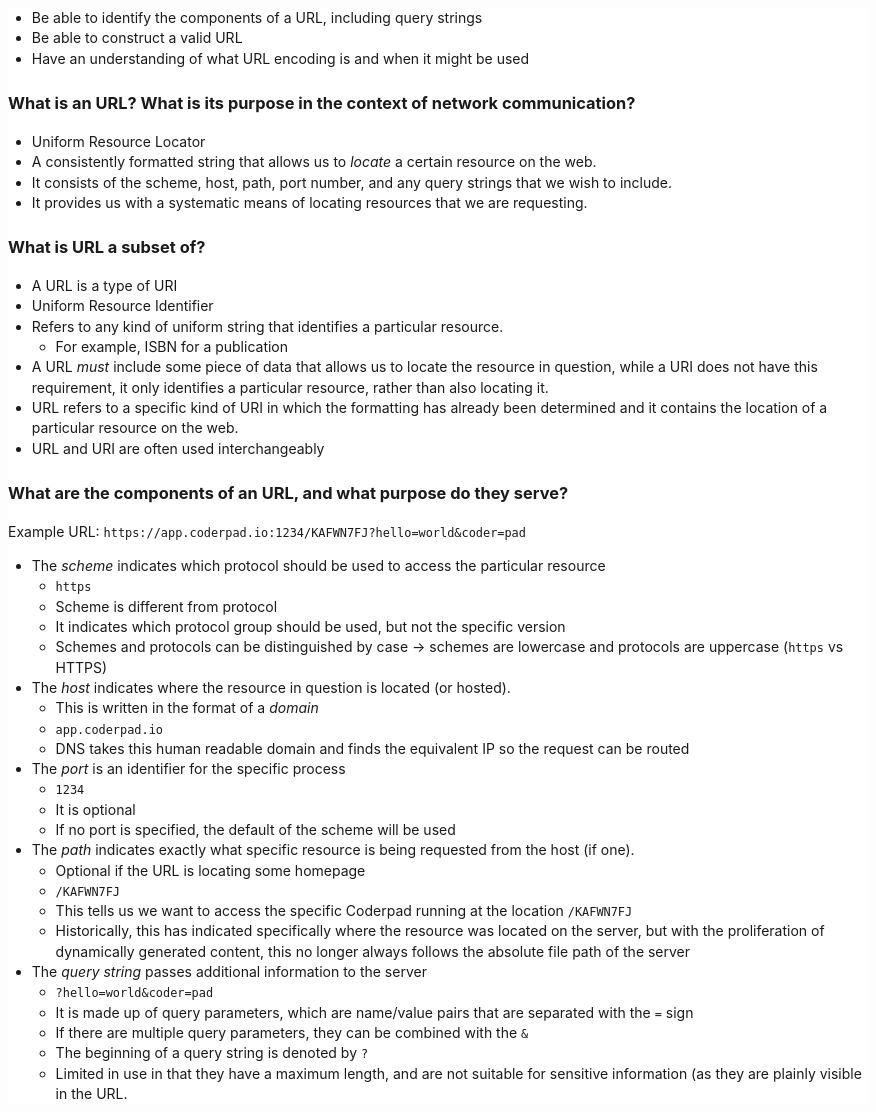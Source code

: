 * Be able to identify the components of a URL, including query strings
* Be able to construct a valid URL
* Have an understanding of what URL encoding is and when it might be used

### What is an URL? What is its purpose in the context of network communication?

* Uniform Resource Locator
* A consistently formatted string that allows us to _locate_ a certain resource on the web.
* It consists of the scheme, host, path, port number, and any query strings that we wish to include.
* It provides us with a systematic means of locating resources that we are requesting.

### What is URL a subset of?

* A URL is a type of URI
* Uniform Resource Identifier
* Refers to any kind of uniform string that identifies a particular resource.
  * For example, ISBN for a publication
* A URL _must_ include some piece of data that allows us to locate the resource in question, while a URI does not have this requirement, it only identifies a particular resource, rather than also locating it.
* URL refers to a specific kind of URI in which the formatting has already been determined and it contains the location of a particular resource on the web.
* URL and URI are often used interchangeably

### What are the components of an URL, and what purpose do they serve?

Example URL: `https://app.coderpad.io:1234/KAFWN7FJ?hello=world&coder=pad`

* The *scheme* indicates which protocol should be used to access the particular resource
  * `https`
  * Scheme is different from protocol
  * It indicates which protocol group should be used, but not the specific version
  * Schemes and protocols can be distinguished by case -> schemes are lowercase and protocols are uppercase (`https` vs HTTPS)
* The *host* indicates where the resource in question is located (or hosted).
  * This is written in the format of a *domain*
  * `app.coderpad.io`
  * DNS takes this human readable domain and finds the equivalent IP so the request can be routed
* The *port* is an identifier for the specific process
  * `1234`
  * It is optional
  * If no port is specified, the default of the scheme will be used
* The *path* indicates exactly what specific resource is being requested from the host (if one).
  * Optional if the URL is locating some homepage
  * `/KAFWN7FJ`
  * This tells us we want to access the specific Coderpad running at the location `/KAFWN7FJ`
  * Historically, this has indicated specifically where the resource was located on the server, but with the proliferation of dynamically generated content, this no longer always follows the absolute file path of the server
* The *query string* passes additional information to the server
  * `?hello=world&coder=pad`
  * It is made up of query parameters, which are name/value pairs that are separated with the `=` sign
  * If there are multiple query parameters, they can be combined with the `&`
  * The beginning of a query string is denoted by `?`
  * Limited in use in that they have a maximum length, and are not suitable for sensitive information (as they are plainly visible in the URL.
